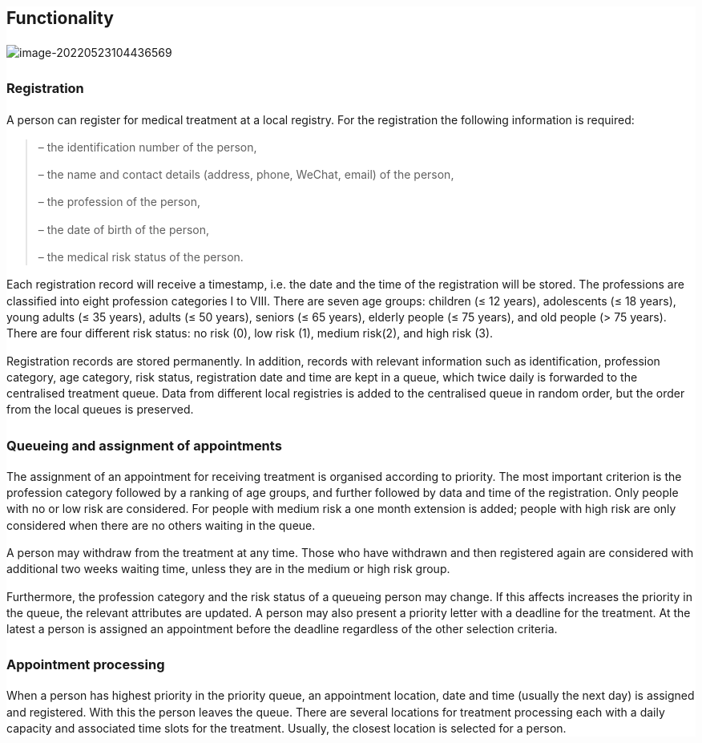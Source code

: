 ## Functionality



![image-20220523104436569](C:\Users\12815\AppData\Roaming\Typora\typora-user-images\image-20220523104436569.png)

### Registration

A person can register for medical treatment at a local registry. For the registration the following information is required:

> – the identification number of the person,
>
> – the name and contact details (address, phone, WeChat, email) of the person,
>
> – the profession of the person,
>
> – the date of birth of the person,
>
> – the medical risk status of the person.

Each registration record will receive a timestamp, i.e. the date and the time of the registration will be stored. The professions are classified into eight profession categories I to VIII. There are seven age groups: children (≤ 12 years), adolescents (≤ 18 years), young adults (≤ 35 years), adults (≤ 50 years), seniors (≤ 65 years), elderly people (≤ 75 years), and old people (> 75 years). There are four different risk status: no risk (0), low risk (1), medium risk(2), and high risk (3). 

Registration records are stored permanently. In addition, records with relevant information such as identification, profession category, age category, risk status, registration date and time are kept in a queue, which twice daily is forwarded to the centralised treatment queue. Data from different local registries is added to the centralised queue in random order, but the order from the local queues is preserved.

### Queueing and assignment of appointments 

The assignment of an appointment for receiving treatment is organised according to priority. The most important criterion is the profession category followed by a ranking of age groups, and further followed by data and time of the registration. Only people with no or low risk are considered. For people with medium risk a one month extension is added; people with high risk are only considered when there are no others waiting in the queue.

A person may withdraw from the treatment at any time. Those who have withdrawn and then registered again are considered with additional two weeks waiting time, unless they are in the medium or high risk group.

Furthermore, the profession category and the risk status of a queueing person may change. If this affects increases the priority in the queue, the relevant attributes are updated. A person may also present a priority letter with a deadline for the treatment. At the latest a person is assigned an appointment before the deadline regardless of the other selection criteria.

### Appointment processing

When a person has highest priority in the priority queue, an appointment location, date and time (usually the next day) is assigned and registered. With this the person leaves the queue. There are several locations for treatment processing each with a daily capacity and associated time slots for the treatment. Usually, the closest location is selected for a person.
